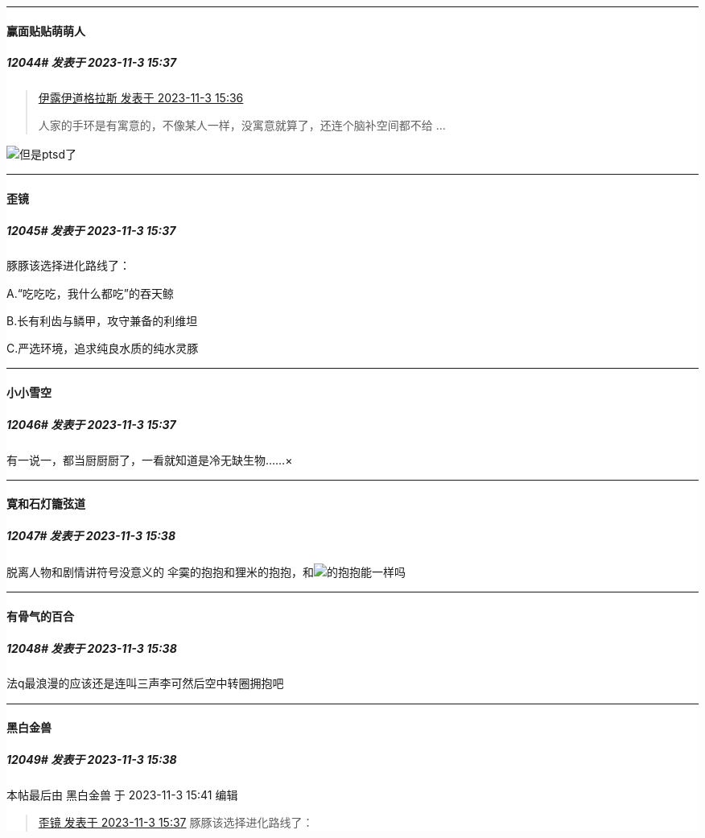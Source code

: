 *****

####  赢面贴贴萌萌人  
##### 12044#       发表于 2023-11-3 15:37

<blockquote><a href="httphttps://bbs.saraba1st.com/2b/forum.php?mod=redirect&amp;goto=findpost&amp;pid=62926363&amp;ptid=2157296" target="_blank">伊露伊道格拉斯 发表于 2023-11-3 15:36</a>

人家的手环是有寓意的，不像某人一样，没寓意就算了，还连个脑补空间都不给 ...</blockquote>
<img src="https://static.saraba1st.com/image/smiley/face2017/118.png" referrerpolicy="no-referrer">但是ptsd了

*****

####  歪镜  
##### 12045#       发表于 2023-11-3 15:37

豚豚该选择进化路线了：

A.“吃吃吃，我什么都吃”的吞天鲸

B.长有利齿与鳞甲，攻守兼备的利维坦

C.严选环境，追求纯良水质的纯水灵豚

*****

####  小小雪空  
##### 12046#       发表于 2023-11-3 15:37

有一说一，都当厨厨厨了，一看就知道是冷无缺生物……×

*****

####  寛和石灯籠弦道  
##### 12047#       发表于 2023-11-3 15:38

脱离人物和剧情讲符号没意义的
伞霙的抱抱和狸米的抱抱，和<img src="https://static.saraba1st.com/image/smiley/face2017/065.png" referrerpolicy="no-referrer">的抱抱能一样吗

*****

####  有骨气的百合  
##### 12048#       发表于 2023-11-3 15:38

法q最浪漫的应该还是连叫三声李可然后空中转圈拥抱吧

*****

####  黑白金兽  
##### 12049#       发表于 2023-11-3 15:38

 本帖最后由 黑白金兽 于 2023-11-3 15:41 编辑 
<blockquote><a href="httphttps://bbs.saraba1st.com/2b/forum.php?mod=redirect&amp;goto=findpost&amp;pid=62926369&amp;ptid=2157296" target="_blank">歪镜 发表于 2023-11-3 15:37</a>
豚豚该选择进化路线了：
